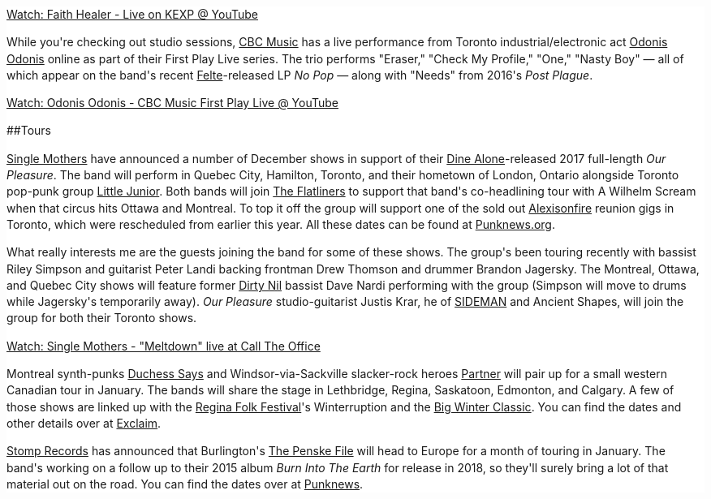 <iframe width="560" height="315" src="https://www.youtube.com/embed/0XWDBnZhSiI?rel=0&amp;showinfo=0" frameborder="0" gesture="media" allow="encrypted-media" allowfullscreen></iframe>

[Watch: Faith Healer - Live on KEXP @ YouTube](https://www.youtube.com/watch?v=0XWDBnZhSiI&feature=youtu.be&a "#")

While you're checking out studio sessions, [CBC Music](http://www.cbcmusic.ca/) has a live performance from Toronto industrial/electronic act [Odonis Odonis](http://www.odonisodonis.com/) online as part of their First Play Live series. The trio performs "Eraser," "Check My Profile," "One," "Nasty Boy" — all of which appear on the band's recent [Felte](http://www.felte.net)-released LP *No Pop* — along with "Needs" from 2016's *Post Plague*.

<iframe width="560" height="315" src="https://www.youtube.com/embed/ZB8_uecigm4?list=PLxuaaONzLc3czQX6PoXNnLVjThaH1_Sxu&amp;showinfo=0" frameborder="0" gesture="media" allow="encrypted-media" allowfullscreen></iframe>

[Watch: Odonis Odonis - CBC Music First Play Live @ YouTube](https://youtu.be/ZB8_uecigm4?list=PLxuaaONzLc3czQX6PoXNnLVjThaH1_Sxu "#")

##Tours

[Single Mothers](https://singlemothersband.bandcamp.com/) have announced a number of December shows in support of their [Dine Alone](http://dinealonerecords.com/)-released 2017 full-length *Our Pleasure*. The band will perform in Quebec City, Hamilton, Toronto, and their hometown of London, Ontario alongside Toronto pop-punk group [Little Junior](https://www.littlejuniorband.com/). Both bands will join [The Flatliners](http://www.theflatliners.com/) to support that band's co-headlining tour with A Wilhelm Scream when that circus hits Ottawa and Montreal. To top it off the group will support one of the sold out [Alexisonfire](https://www.theonlybandever.com/) reunion gigs in Toronto, which were rescheduled from earlier this year. All these dates can be found at [Punknews.org](https://www.punknews.org/article/65336/single-mothers-chart-canadian-tour).

What really interests me are the guests joining the band for some of these shows. The group's been touring recently with bassist Riley Simpson and guitarist Peter Landi backing frontman Drew Thomson and drummer Brandon Jagersky. The Montreal, Ottawa, and Quebec City shows will feature former [Dirty Nil](https://thedirtynil.bandcamp.com/) bassist Dave Nardi performing with the group (Simpson will move to drums while Jagersky's temporarily away). *Our Pleasure* studio-guitarist Justis Krar, he of [SIDEMAN](https://sidemanhc.bandcamp.com/) and Ancient Shapes, will join the group for both their Toronto shows.

<iframe width="560" height="315" src="https://www.youtube.com/embed/m-CwtPhTRJc?rel=0&amp;showinfo=0" frameborder="0" gesture="media" allow="encrypted-media" allowfullscreen></iframe>

[Watch: Single Mothers - "Meltdown" live at Call The Office](https://www.youtube.com/watch?v=m-CwtPhTRJc "#")

Montreal synth-punks [Duchess Says](https://duchesssays.bandcamp.com/) and Windsor-via-Sackville slacker-rock heroes [Partner](http://partnerband.tumblr.com/) will pair up for a small western Canadian tour in January. The bands will share the stage in Lethbridge, Regina, Saskatoon, Edmonton, and Calgary. A few of those shows are linked up with the [Regina Folk Festival](https://reginafolkfestival.com/)'s Winterruption and the [Big Winter Classic](http://www.bigwinterclassic.com/). You can find the dates and other details over at [Exclaim](https://exclaim.ca/music/article/duchess_says_and_partner_team_up_for_western_canadian_tour?&utm_source=TwitterEN&utm_medium=referral&utm_campaign=ENTwitter).

[Stomp Records](http://www.stomprecords.com/) has announced that
Burlington's [The Penske File](https://thepenskefileband.bandcamp.com/) will head to Europe for a month of touring in January. The band's working on a follow up to their 2015 album *Burn Into The Earth* for release in 2018, so they'll surely bring a lot of that material out on the road. You can find the dates over at [Punknews](https://www.punknews.org/article/65286/tours-the-penske-file-eu).